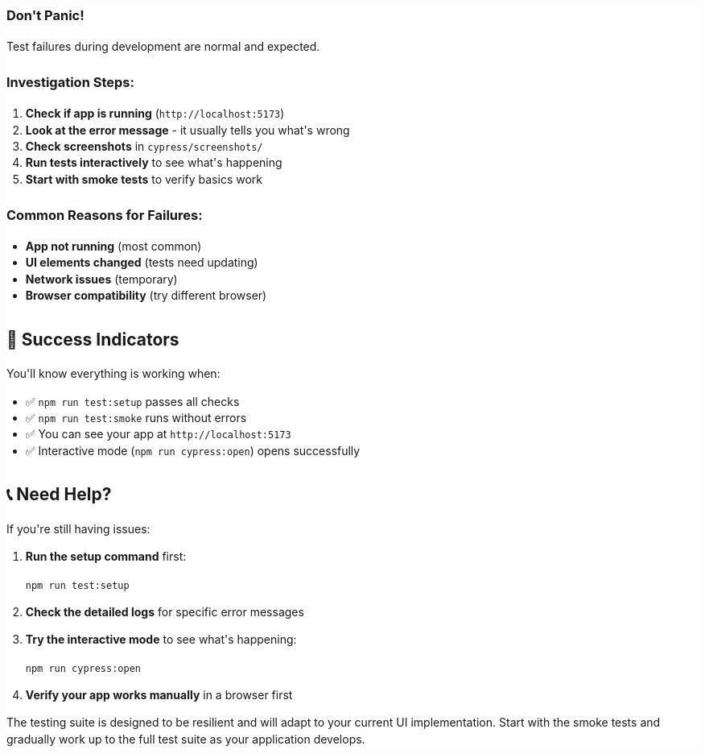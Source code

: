### Don't Panic! 
Test failures during development are normal and expected.

### Investigation Steps:
1. **Check if app is running** (`http://localhost:5173`)
2. **Look at the error message** - it usually tells you what's wrong
3. **Check screenshots** in `cypress/screenshots/`
4. **Run tests interactively** to see what's happening
5. **Start with smoke tests** to verify basics work

### Common Reasons for Failures:
- **App not running** (most common)
- **UI elements changed** (tests need updating)
- **Network issues** (temporary)
- **Browser compatibility** (try different browser)

## 🎉 Success Indicators

You'll know everything is working when:
- ✅ `npm run test:setup` passes all checks
- ✅ `npm run test:smoke` runs without errors
- ✅ You can see your app at `http://localhost:5173`
- ✅ Interactive mode (`npm run cypress:open`) opens successfully

## 📞 Need Help?

If you're still having issues:

1. **Run the setup command** first:
   ```bash
   npm run test:setup
   ```

2. **Check the detailed logs** for specific error messages

3. **Try the interactive mode** to see what's happening:
   ```bash
   npm run cypress:open
   ```

4. **Verify your app works manually** in a browser first

The testing suite is designed to be resilient and will adapt to your current UI implementation. Start with the smoke tests and gradually work up to the full test suite as your application develops.
